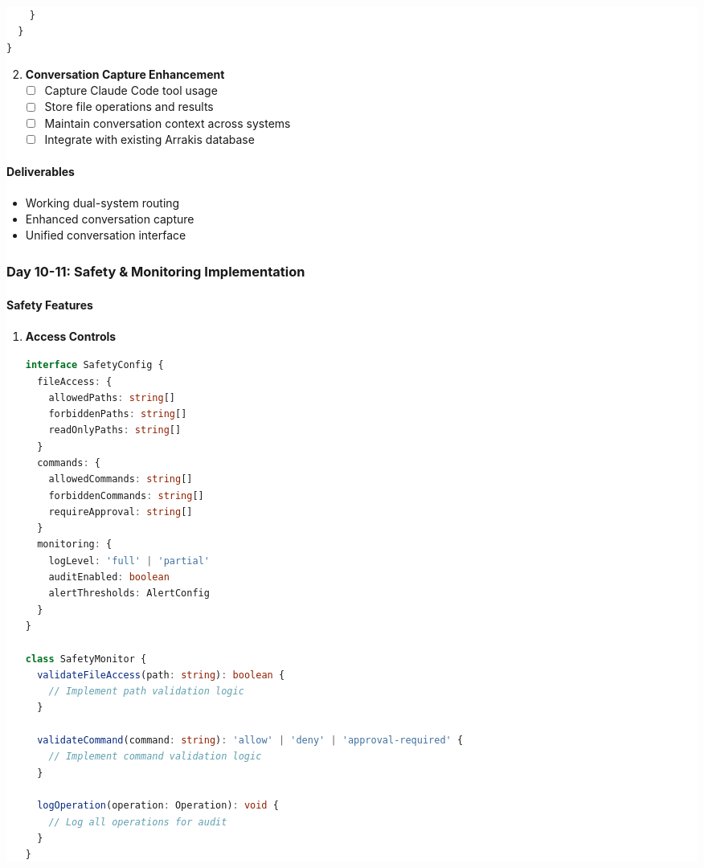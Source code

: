    ```typescript
       }
     }
   }
   ```

2. **Conversation Capture Enhancement**
   - [ ] Capture Claude Code tool usage
   - [ ] Store file operations and results
   - [ ] Maintain conversation context across systems
   - [ ] Integrate with existing Arrakis database

#### Deliverables
- Working dual-system routing
- Enhanced conversation capture
- Unified conversation interface

### Day 10-11: Safety & Monitoring Implementation
#### Safety Features
1. **Access Controls**
   ```typescript
   interface SafetyConfig {
     fileAccess: {
       allowedPaths: string[]
       forbiddenPaths: string[]
       readOnlyPaths: string[]
     }
     commands: {
       allowedCommands: string[]
       forbiddenCommands: string[]
       requireApproval: string[]
     }
     monitoring: {
       logLevel: 'full' | 'partial'
       auditEnabled: boolean
       alertThresholds: AlertConfig
     }
   }

   class SafetyMonitor {
     validateFileAccess(path: string): boolean {
       // Implement path validation logic
     }

     validateCommand(command: string): 'allow' | 'deny' | 'approval-required' {
       // Implement command validation logic
     }

     logOperation(operation: Operation): void {
       // Log all operations for audit
     }
   }
   ```
